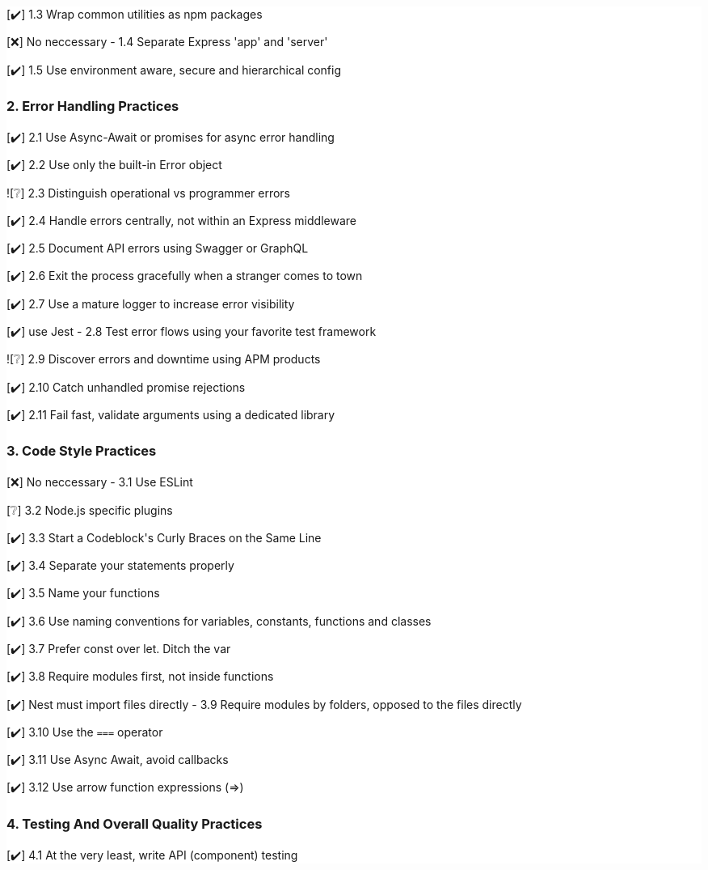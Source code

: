 [✔️] 1.3 Wrap common utilities as npm packages

[❌] No neccessary - 1.4 Separate Express 'app' and 'server'

[✔️] 1.5 Use environment aware, secure and hierarchical config

### 2. Error Handling Practices

[✔️] 2.1 Use Async-Await or promises for async error handling

[✔️] 2.2 Use only the built-in Error object

![❔] 2.3 Distinguish operational vs programmer errors

[✔️] 2.4 Handle errors centrally, not within an Express middleware

[✔️] 2.5 Document API errors using Swagger or GraphQL

[✔️] 2.6 Exit the process gracefully when a stranger comes to town

[✔️] 2.7 Use a mature logger to increase error visibility

[✔️️] use Jest - 2.8 Test error flows using your favorite test framework

![❔] 2.9 Discover errors and downtime using APM products

[✔️] 2.10 Catch unhandled promise rejections

[✔️] 2.11 Fail fast, validate arguments using a dedicated library

### 3. Code Style Practices

[❌] No neccessary - 3.1 Use ESLint

[❔] 3.2 Node.js specific plugins

[✔️] 3.3 Start a Codeblock's Curly Braces on the Same Line

[✔️] 3.4 Separate your statements properly

[✔️] 3.5 Name your functions

[✔️] 3.6 Use naming conventions for variables, constants, functions and classes

[✔️] 3.7 Prefer const over let. Ditch the var

[✔️] 3.8 Require modules first, not inside functions

[✔️] Nest must import files directly - 3.9 Require modules by folders, opposed to the files directly

[✔️] 3.10 Use the `===` operator

[✔️] 3.11 Use Async Await, avoid callbacks

[✔️] 3.12 Use arrow function expressions (=>)

### 4. Testing And Overall Quality Practices

[✔️] 4.1 At the very least, write API (component) testing

